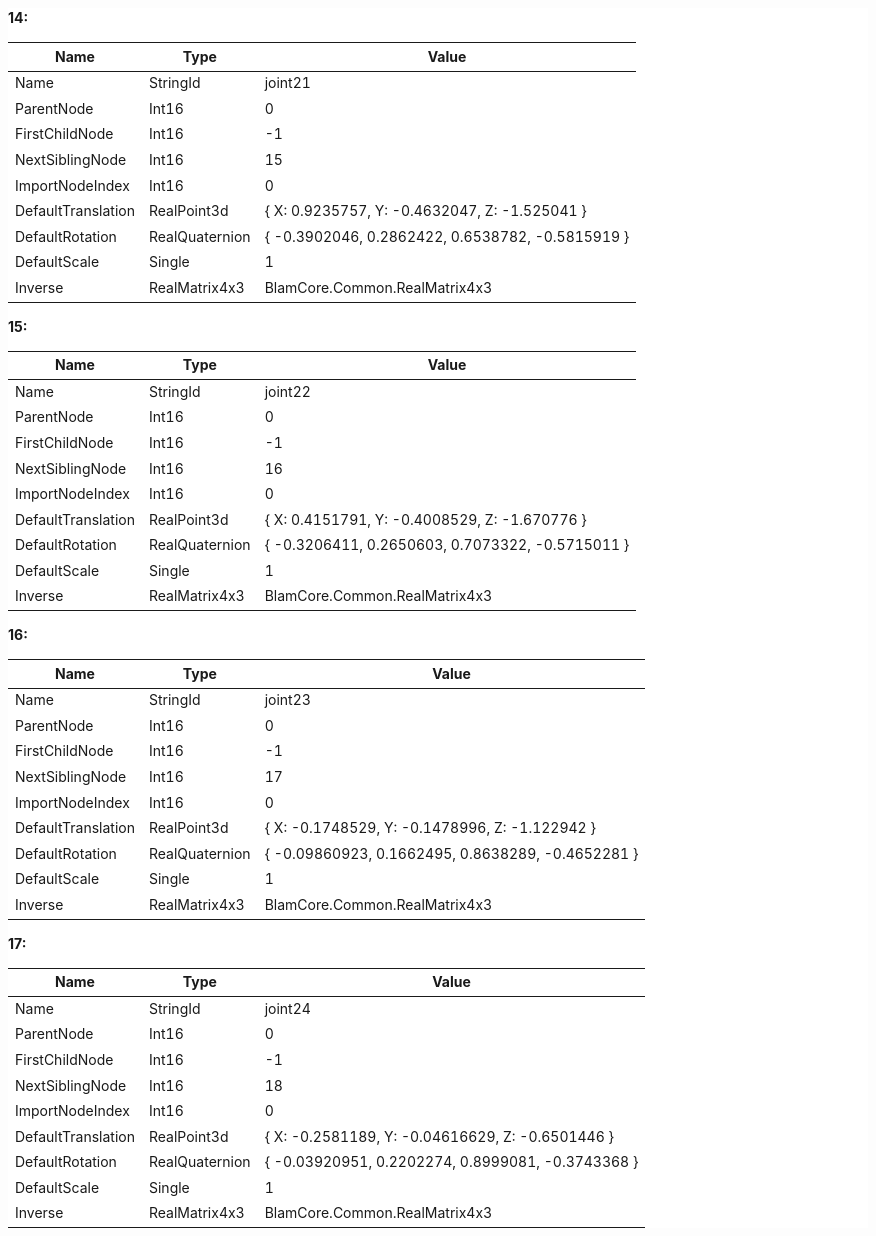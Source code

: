 
**14:**

Name	| Type	| Value
---	|---	|---	|
Name	|StringId	|joint21
ParentNode	|Int16	|0
FirstChildNode	|Int16	|-1
NextSiblingNode	|Int16	|15
ImportNodeIndex	|Int16	|0
DefaultTranslation	|RealPoint3d	|{ X: 0.9235757, Y: -0.4632047, Z: -1.525041 }
DefaultRotation	|RealQuaternion	|{ -0.3902046, 0.2862422, 0.6538782, -0.5815919 }
DefaultScale	|Single	|1
Inverse	|RealMatrix4x3	|BlamCore.Common.RealMatrix4x3


**15:**

Name	| Type	| Value
---	|---	|---	|
Name	|StringId	|joint22
ParentNode	|Int16	|0
FirstChildNode	|Int16	|-1
NextSiblingNode	|Int16	|16
ImportNodeIndex	|Int16	|0
DefaultTranslation	|RealPoint3d	|{ X: 0.4151791, Y: -0.4008529, Z: -1.670776 }
DefaultRotation	|RealQuaternion	|{ -0.3206411, 0.2650603, 0.7073322, -0.5715011 }
DefaultScale	|Single	|1
Inverse	|RealMatrix4x3	|BlamCore.Common.RealMatrix4x3


**16:**

Name	| Type	| Value
---	|---	|---	|
Name	|StringId	|joint23
ParentNode	|Int16	|0
FirstChildNode	|Int16	|-1
NextSiblingNode	|Int16	|17
ImportNodeIndex	|Int16	|0
DefaultTranslation	|RealPoint3d	|{ X: -0.1748529, Y: -0.1478996, Z: -1.122942 }
DefaultRotation	|RealQuaternion	|{ -0.09860923, 0.1662495, 0.8638289, -0.4652281 }
DefaultScale	|Single	|1
Inverse	|RealMatrix4x3	|BlamCore.Common.RealMatrix4x3


**17:**

Name	| Type	| Value
---	|---	|---	|
Name	|StringId	|joint24
ParentNode	|Int16	|0
FirstChildNode	|Int16	|-1
NextSiblingNode	|Int16	|18
ImportNodeIndex	|Int16	|0
DefaultTranslation	|RealPoint3d	|{ X: -0.2581189, Y: -0.04616629, Z: -0.6501446 }
DefaultRotation	|RealQuaternion	|{ -0.03920951, 0.2202274, 0.8999081, -0.3743368 }
DefaultScale	|Single	|1
Inverse	|RealMatrix4x3	|BlamCore.Common.RealMatrix4x3
